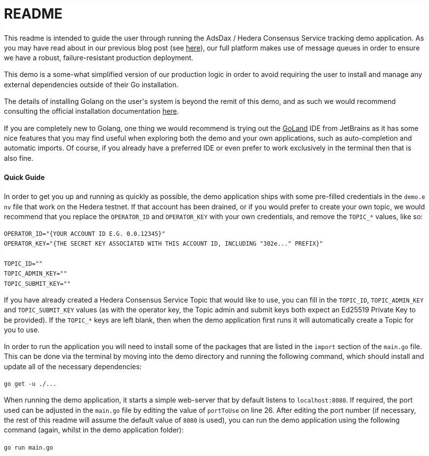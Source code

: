 # README

This readme is intended to guide the user through running the AdsDax / Hedera Consensus Service tracking demo application. As you may have read about in our previous blog post (see [here](https://www.hedera.com/blog/how-adsdax-built-a-scalable-decentralized-message-queue-with-hedera-hashgraph "How AdsDax built a scalable decentralized message queue with Hedera Hashgraph")), our full platform makes use of message queues in order to ensure we have a robust, failure-resistant production deployment.

This demo is a some-what simplified version of our production logic in order to avoid requiring the user to install and manage any external dependencies outside of their Go installation.

The details of installing Golang on the user's system is beyond the remit of this demo, and as such we would recommend consulting the official installation documentation [here](https://golang.org/doc/install "Getting started with Go").

If you are completely new to Golang, one thing we would recommend is trying out the [GoLand](https://www.jetbrains.com/go/ "GoLand by JetBrains") IDE from JetBrains as it has some nice features that you may find useful when exploring both the demo and your own applications, such as auto-completion and automatic imports. Of course, if you already have a preferred IDE or even prefer to work exclusively in the terminal then that is also fine.

#### Quick Guide

In order to get you up and running as quickly as possible, the demo application ships with some pre-filled credentials in the `demo.env` file that work on the Hedera testnet. If that account has been drained, or if you would prefer to create your own topic, we would recommend that you replace the `OPERATOR_ID` and `OPERATOR_KEY` with your own credentials, and remove the `TOPIC_*` values, like so:

```
OPERATOR_ID="{YOUR ACCOUNT ID E.G. 0.0.12345}"
OPERATOR_KEY="{THE SECRET KEY ASSOCIATED WITH THIS ACCOUNT ID, INCLUDING "302e..." PREFIX}"

TOPIC_ID=""
TOPIC_ADMIN_KEY=""
TOPIC_SUBMIT_KEY=""
```

If you have already created a Hedera Consensus Service Topic that would like to use, you can fill in the `TOPIC_ID`, `TOPIC_ADMIN_KEY` and `TOPIC_SUBMIT_KEY` values (as with the operator key, the Topic admin and submit keys both expect an Ed25519 Private Key to be provided). If the `TOPIC_*` keys are left blank, then when the demo application first runs it will automatically create a Topic for you to use.

In order to run the application you will need to install some of the packages that are listed in the `import` section of the `main.go` file. This can be done via the terminal by moving into the demo directory and running the following command, which should install and update all of the necessary dependencies:
```
go get -u ./...
```

When running the demo application, it starts a simple web-server that by default listens to `localhost:8080`. If required, the port used can be adjusted in the `main.go` file by editing the value of `portToUse` on line 26. After editing the port number (if necessary, the rest of this readme will assume the default value of `8080` is used), you can run the demo application using the following command (again, whilst in the demo application folder):
```
go run main.go
```
